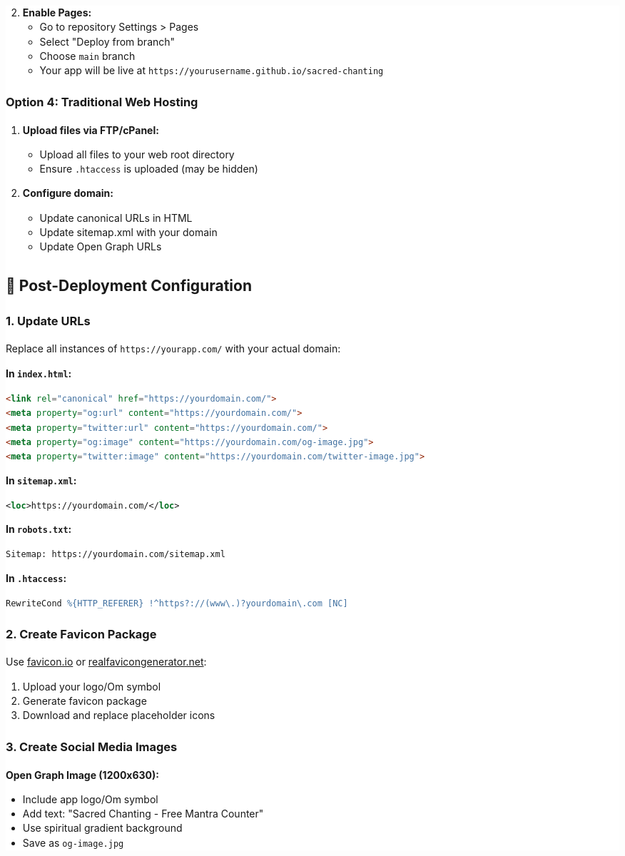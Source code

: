2. **Enable Pages:**
   - Go to repository Settings > Pages
   - Select "Deploy from branch"
   - Choose `main` branch
   - Your app will be live at `https://yourusername.github.io/sacred-chanting`

### Option 4: Traditional Web Hosting

1. **Upload files via FTP/cPanel:**
   - Upload all files to your web root directory
   - Ensure `.htaccess` is uploaded (may be hidden)

2. **Configure domain:**
   - Update canonical URLs in HTML
   - Update sitemap.xml with your domain
   - Update Open Graph URLs

## 🔧 Post-Deployment Configuration

### 1. Update URLs
Replace all instances of `https://yourapp.com/` with your actual domain:

**In `index.html`:**
```html
<link rel="canonical" href="https://yourdomain.com/">
<meta property="og:url" content="https://yourdomain.com/">
<meta property="twitter:url" content="https://yourdomain.com/">
<meta property="og:image" content="https://yourdomain.com/og-image.jpg">
<meta property="twitter:image" content="https://yourdomain.com/twitter-image.jpg">
```

**In `sitemap.xml`:**
```xml
<loc>https://yourdomain.com/</loc>
```

**In `robots.txt`:**
```
Sitemap: https://yourdomain.com/sitemap.xml
```

**In `.htaccess`:**
```apache
RewriteCond %{HTTP_REFERER} !^https?://(www\.)?yourdomain\.com [NC]
```

### 2. Create Favicon Package
Use [favicon.io](https://favicon.io/favicon-generator/) or [realfavicongenerator.net](https://realfavicongenerator.net/):

1. Upload your logo/Om symbol
2. Generate favicon package
3. Download and replace placeholder icons

### 3. Create Social Media Images
**Open Graph Image (1200x630):**
- Include app logo/Om symbol
- Add text: "Sacred Chanting - Free Mantra Counter"
- Use spiritual gradient background
- Save as `og-image.jpg`
